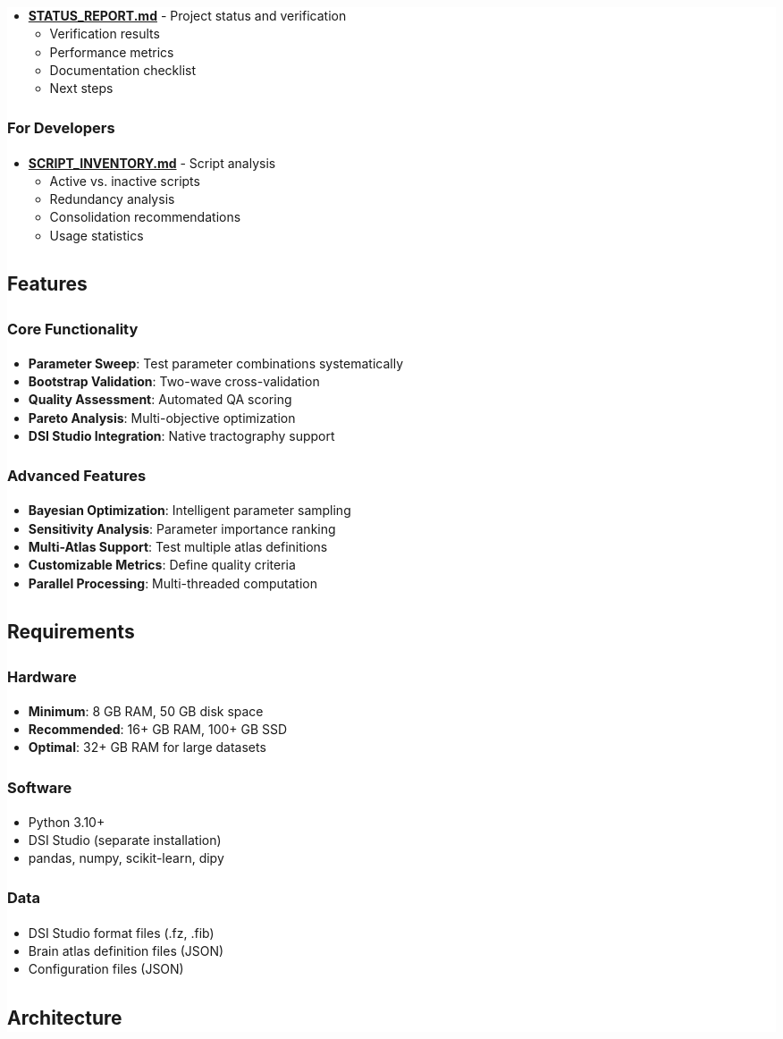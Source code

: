 - **[STATUS_REPORT.md](STATUS_REPORT.md)** - Project status and verification
  - Verification results
  - Performance metrics
  - Documentation checklist
  - Next steps

### For Developers
- **[SCRIPT_INVENTORY.md](SCRIPT_INVENTORY.md)** - Script analysis
  - Active vs. inactive scripts
  - Redundancy analysis
  - Consolidation recommendations
  - Usage statistics

## Features

### Core Functionality
- **Parameter Sweep**: Test parameter combinations systematically
- **Bootstrap Validation**: Two-wave cross-validation
- **Quality Assessment**: Automated QA scoring
- **Pareto Analysis**: Multi-objective optimization
- **DSI Studio Integration**: Native tractography support

### Advanced Features
- **Bayesian Optimization**: Intelligent parameter sampling
- **Sensitivity Analysis**: Parameter importance ranking
- **Multi-Atlas Support**: Test multiple atlas definitions
- **Customizable Metrics**: Define quality criteria
- **Parallel Processing**: Multi-threaded computation

## Requirements

### Hardware
- **Minimum**: 8 GB RAM, 50 GB disk space
- **Recommended**: 16+ GB RAM, 100+ GB SSD
- **Optimal**: 32+ GB RAM for large datasets

### Software
- Python 3.10+
- DSI Studio (separate installation)
- pandas, numpy, scikit-learn, dipy

### Data
- DSI Studio format files (.fz, .fib)
- Brain atlas definition files (JSON)
- Configuration files (JSON)

## Architecture
